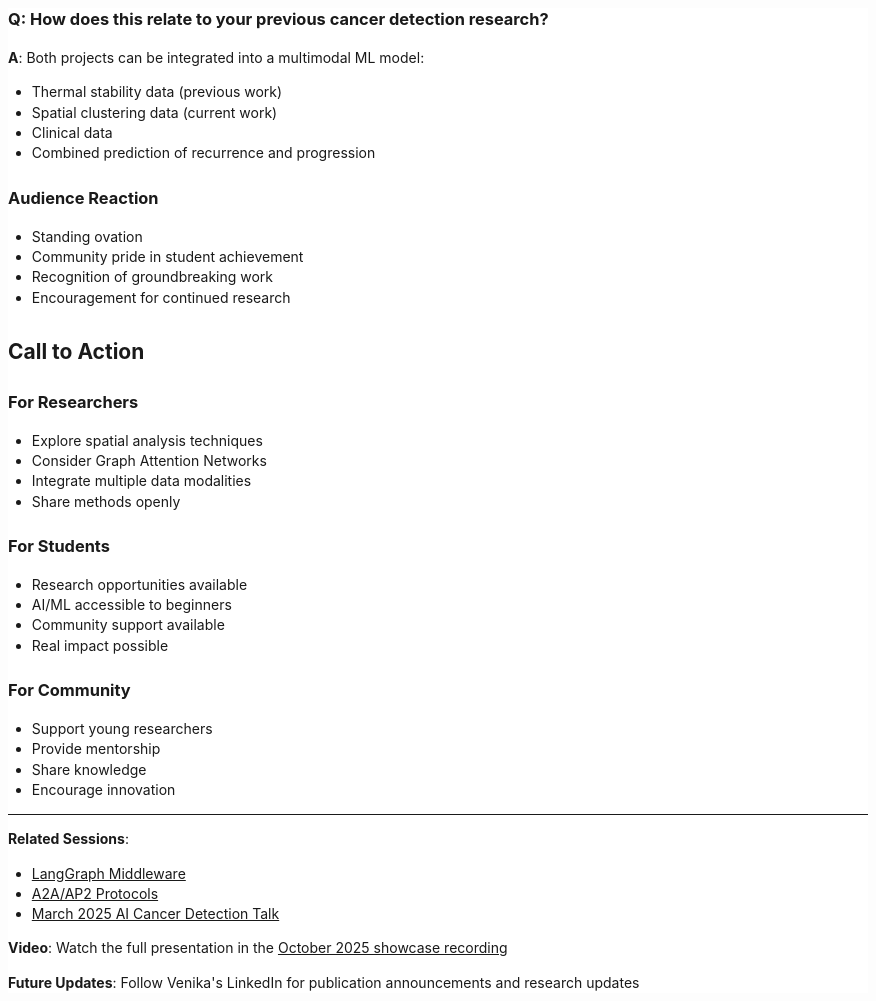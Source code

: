 ### Q: How does this relate to your previous cancer detection research?

**A**: Both projects can be integrated into a multimodal ML model:
- Thermal stability data (previous work)
- Spatial clustering data (current work)
- Clinical data
- Combined prediction of recurrence and progression

### Audience Reaction

- Standing ovation
- Community pride in student achievement
- Recognition of groundbreaking work
- Encouragement for continued research

## Call to Action

### For Researchers
- Explore spatial analysis techniques
- Consider Graph Attention Networks
- Integrate multiple data modalities
- Share methods openly

### For Students
- Research opportunities available
- AI/ML accessible to beginners
- Community support available
- Real impact possible

### For Community
- Support young researchers
- Provide mentorship
- Share knowledge
- Encourage innovation

---

**Related Sessions**:
- [LangGraph Middleware](langgraph-middleware)
- [A2A/AP2 Protocols](a2a-ap2-protocols)
- [March 2025 AI Cancer Detection Talk](../mar-2025/ai-cancer-detection)

**Video**: Watch the full presentation in the [October 2025 showcase recording](https://youtu.be/RvG3KXRiURQ)

**Future Updates**: Follow Venika's LinkedIn for publication announcements and research updates
